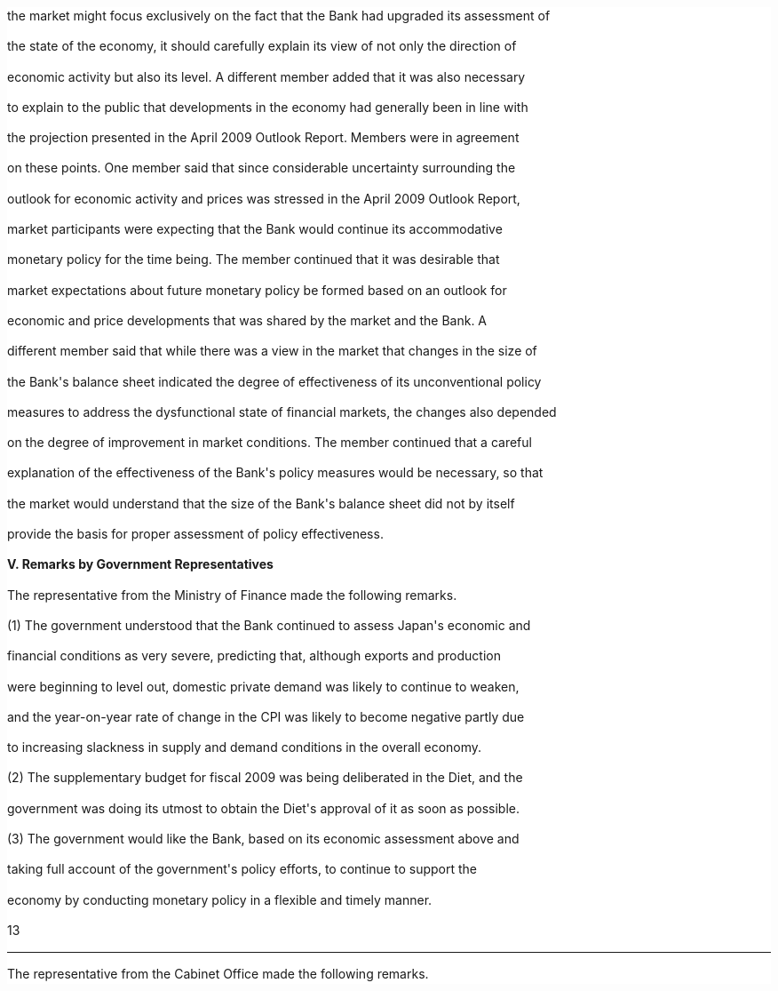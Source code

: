 the market might focus exclusively on the fact that the Bank had upgraded its assessment of

the state of the economy, it should carefully explain its view of not only the direction of

economic activity but also its level. A different member added that it was also necessary

to explain to the public that developments in the economy had generally been in line with

the projection presented in the April 2009 Outlook Report. Members were in agreement

on these points. One member said that since considerable uncertainty surrounding the

outlook for economic activity and prices was stressed in the April 2009 Outlook Report,

market participants were expecting that the Bank would continue its accommodative

monetary policy for the time being. The member continued that it was desirable that

market expectations about future monetary policy be formed based on an outlook for

economic and price developments that was shared by the market and the Bank. A

different member said that while there was a view in the market that changes in the size of

the Bank's balance sheet indicated the degree of effectiveness of its unconventional policy

measures to address the dysfunctional state of financial markets, the changes also depended

on the degree of improvement in market conditions. The member continued that a careful

explanation of the effectiveness of the Bank's policy measures would be necessary, so that

the market would understand that the size of the Bank's balance sheet did not by itself

provide the basis for proper assessment of policy effectiveness.

**V. Remarks by Government Representatives**

The representative from the Ministry of Finance made the following remarks.

(1) The government understood that the Bank continued to assess Japan's economic and

financial conditions as very severe, predicting that, although exports and production

were beginning to level out, domestic private demand was likely to continue to weaken,

and the year-on-year rate of change in the CPI was likely to become negative partly due

to increasing slackness in supply and demand conditions in the overall economy.

(2) The supplementary budget for fiscal 2009 was being deliberated in the Diet, and the

government was doing its utmost to obtain the Diet's approval of it as soon as possible.

(3) The government would like the Bank, based on its economic assessment above and

taking full account of the government's policy efforts, to continue to support the

economy by conducting monetary policy in a flexible and timely manner.

13


-----

The representative from the Cabinet Office made the following remarks.
